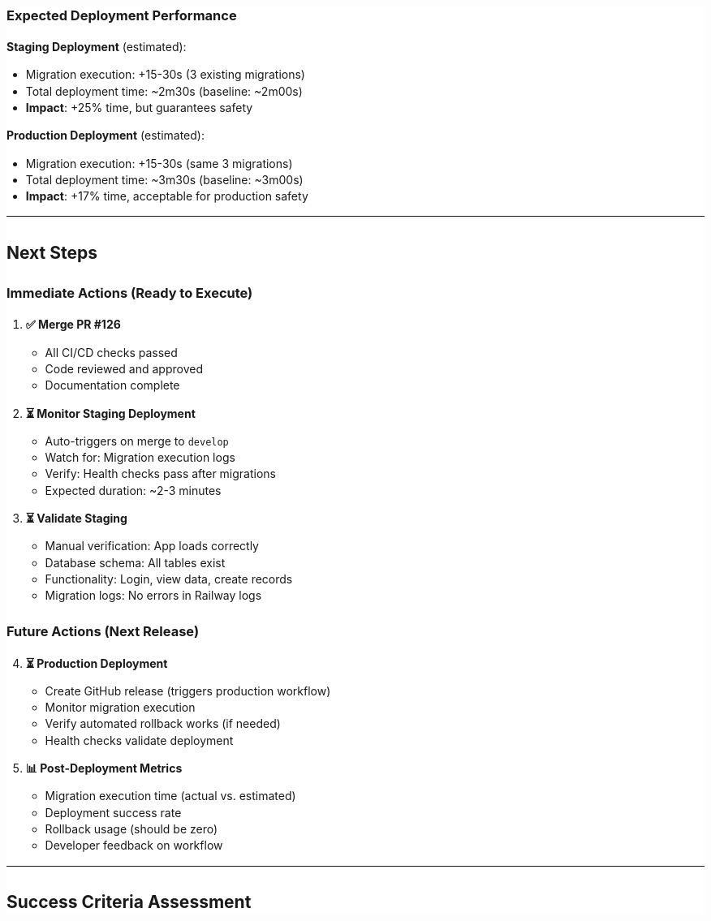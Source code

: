 ### Expected Deployment Performance

**Staging Deployment** (estimated):
- Migration execution: +15-30s (3 existing migrations)
- Total deployment time: ~2m30s (baseline: ~2m00s)
- **Impact**: +25% time, but guarantees safety

**Production Deployment** (estimated):
- Migration execution: +15-30s (same 3 migrations)
- Total deployment time: ~3m30s (baseline: ~3m00s)
- **Impact**: +17% time, acceptable for production safety

---

## Next Steps

### Immediate Actions (Ready to Execute)

1. **✅ Merge PR #126**
   - All CI/CD checks passed
   - Code reviewed and approved
   - Documentation complete

2. **⏳ Monitor Staging Deployment**
   - Auto-triggers on merge to `develop`
   - Watch for: Migration execution logs
   - Verify: Health checks pass after migrations
   - Expected duration: ~2-3 minutes

3. **⏳ Validate Staging**
   - Manual verification: App loads correctly
   - Database schema: All tables exist
   - Functionality: Login, view data, create records
   - Migration logs: No errors in Railway logs

### Future Actions (Next Release)

4. **⏳ Production Deployment**
   - Create GitHub release (triggers production workflow)
   - Monitor migration execution
   - Verify automated rollback works (if needed)
   - Health checks validate deployment

5. **📊 Post-Deployment Metrics**
   - Migration execution time (actual vs. estimated)
   - Deployment success rate
   - Rollback usage (should be zero)
   - Developer feedback on workflow

---

## Success Criteria Assessment
